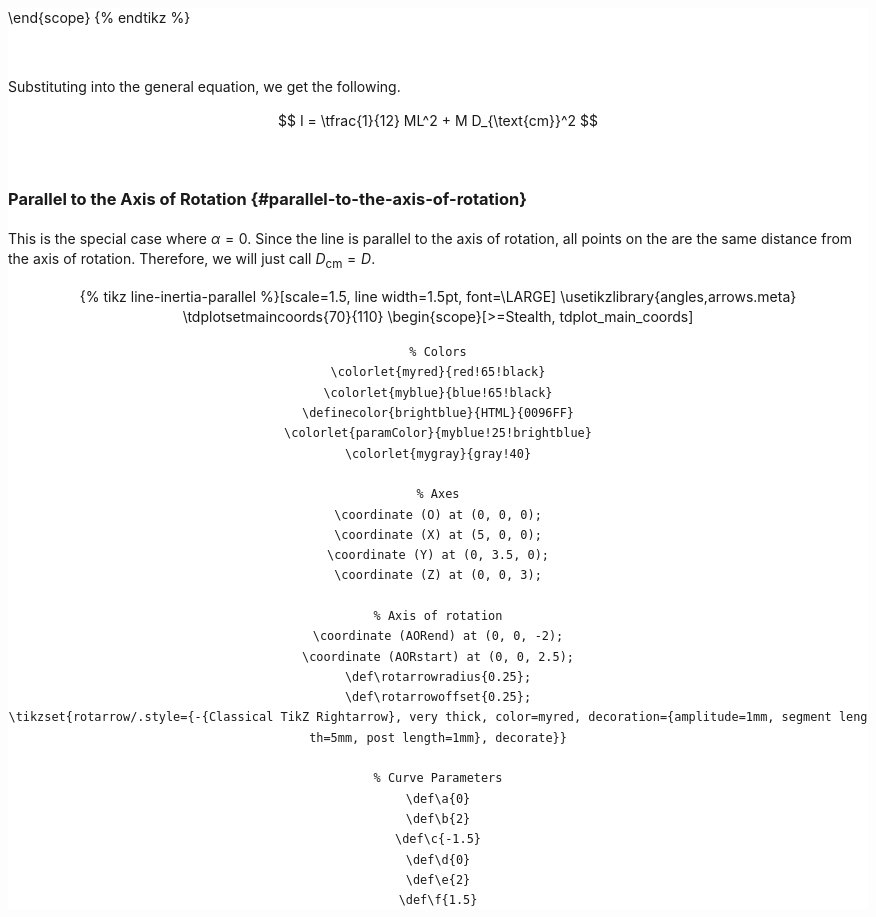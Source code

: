 \end{scope}
{% endtikz %}
</center>

<br>

Substituting into the general equation, we get the following.

$$
I = \tfrac{1}{12} ML^2 + M D_{\text{cm}}^2
$$

<br>

### Parallel to the Axis of Rotation {#parallel-to-the-axis-of-rotation}

This is the special case where $\alpha = 0$. Since the line is parallel to the axis of rotation, all points on the are the same distance from the axis of rotation. Therefore, we will just call $D_{\text{cm}} = D$.

<center>
{% tikz line-inertia-parallel %}[scale=1.5, line width=1.5pt, font=\LARGE]
\usetikzlibrary{angles,arrows.meta}
\tdplotsetmaincoords{70}{110}
\begin{scope}[>=Stealth, tdplot_main_coords]
    
    % Colors
    \colorlet{myred}{red!65!black}
    \colorlet{myblue}{blue!65!black}
    \definecolor{brightblue}{HTML}{0096FF}
    \colorlet{paramColor}{myblue!25!brightblue}
    \colorlet{mygray}{gray!40}

    % Axes
    \coordinate (O) at (0, 0, 0);
    \coordinate (X) at (5, 0, 0);
    \coordinate (Y) at (0, 3.5, 0);
    \coordinate (Z) at (0, 0, 3);

    % Axis of rotation
    \coordinate (AORend) at (0, 0, -2);
    \coordinate (AORstart) at (0, 0, 2.5);
    \def\rotarrowradius{0.25};
    \def\rotarrowoffset{0.25};
    \tikzset{rotarrow/.style={-{Classical TikZ Rightarrow}, very thick, color=myred, decoration={amplitude=1mm, segment length=5mm, post length=1mm}, decorate}}

    % Curve Parameters
    \def\a{0}
    \def\b{2}
    \def\c{-1.5}
    \def\d{0}
    \def\e{2}
    \def\f{1.5}
